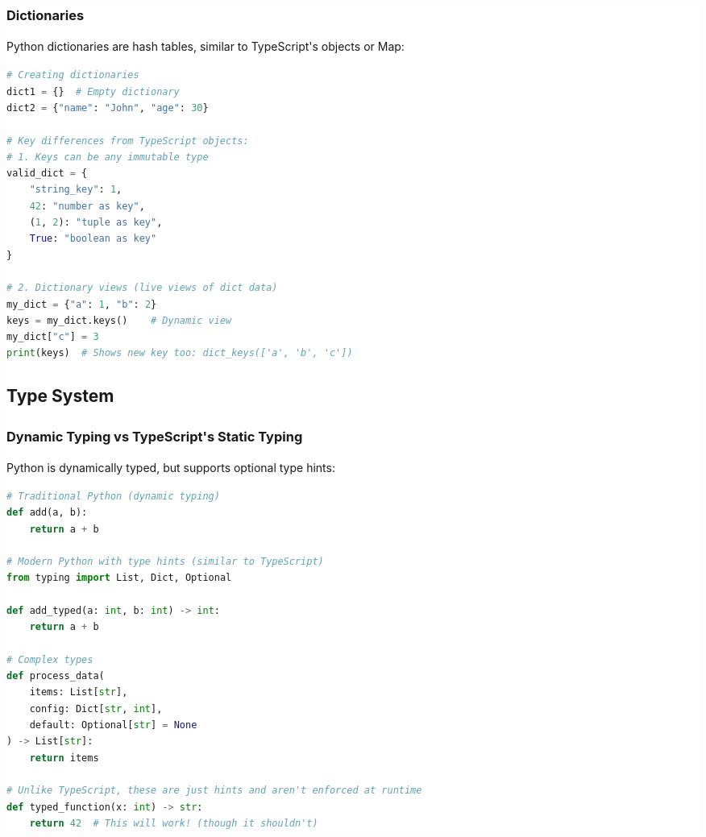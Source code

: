 ### Dictionaries

Python dictionaries are hash tables, similar to TypeScript's objects or Map:

```python
# Creating dictionaries
dict1 = {}  # Empty dictionary
dict2 = {"name": "John", "age": 30}

# Key differences from TypeScript objects:
# 1. Keys can be any immutable type
valid_dict = {
    "string_key": 1,
    42: "number as key",
    (1, 2): "tuple as key",
    True: "boolean as key"
}

# 2. Dictionary views (live views of dict data)
my_dict = {"a": 1, "b": 2}
keys = my_dict.keys()    # Dynamic view
my_dict["c"] = 3
print(keys)  # Shows new key too: dict_keys(['a', 'b', 'c'])
```

## Type System

### Dynamic Typing vs TypeScript's Static Typing

Python is dynamically typed, but supports optional type hints:

```python
# Traditional Python (dynamic typing)
def add(a, b):
    return a + b

# Modern Python with type hints (similar to TypeScript)
from typing import List, Dict, Optional

def add_typed(a: int, b: int) -> int:
    return a + b

# Complex types
def process_data(
    items: List[str],
    config: Dict[str, int],
    default: Optional[str] = None
) -> List[str]:
    return items

# Unlike TypeScript, these are just hints and aren't enforced at runtime
def typed_function(x: int) -> str:
    return 42  # This will work! (though it shouldn't)
```
